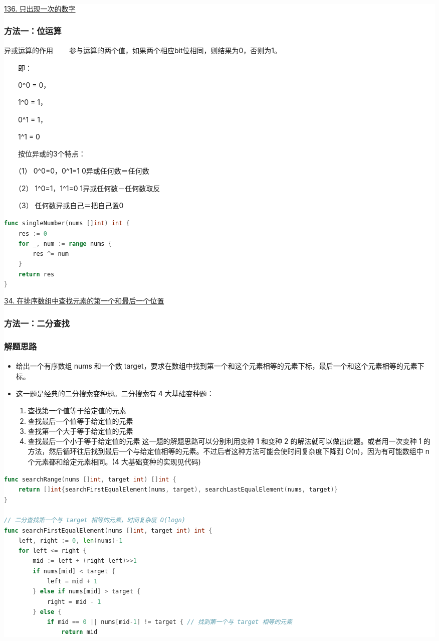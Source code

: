 [136. 只出现一次的数字](https://leetcode-cn.com/problems/single-number/)

### 方法一：位运算 

异或运算的作用
　　参与运算的两个值，如果两个相应bit位相同，则结果为0，否则为1。

　　即：

　　0^0 = 0，

　　1^0 = 1，

　　0^1 = 1，

　　1^1 = 0

　　按位异或的3个特点：

　　（1） 0^0=0，0^1=1  0异或任何数＝任何数

　　（2） 1^0=1，1^1=0  1异或任何数－任何数取反

　　（3） 任何数异或自己＝把自己置0

```go
func singleNumber(nums []int) int {
	res := 0
	for _, num := range nums {
		res ^= num
	}
	return res
}
```



[34. 在排序数组中查找元素的第一个和最后一个位置](https://leetcode-cn.com/problems/find-first-and-last-position-of-element-in-sorted-array/)

### 方法一：二分查找

### 解题思路 
- 给出一个有序数组 nums 和一个数 target，要求在数组中找到第一个和这个元素相等的元素下标，最后一个和这个元素相等的元素下标。

- 这一题是经典的二分搜索变种题。二分搜索有 4 大基础变种题：

	1. 查找第一个值等于给定值的元素
	2. 查找最后一个值等于给定值的元素
	3. 查找第一个大于等于给定值的元素
	4. 查找最后一个小于等于给定值的元素
这一题的解题思路可以分别利用变种 1 和变种 2 的解法就可以做出此题。或者用一次变种 1 的方法，然后循环往后找到最后一个与给定值相等的元素。不过后者这种方法可能会使时间复杂度下降到 O(n)，因为有可能数组中 n 个元素都和给定元素相同。(4 大基础变种的实现见代码)

```go
func searchRange(nums []int, target int) []int {
	return []int{searchFirstEqualElement(nums, target), searchLastEqualElement(nums, target)}
}

// 二分查找第一个与 target 相等的元素，时间复杂度 O(logn)
func searchFirstEqualElement(nums []int, target int) int {
	left, right := 0, len(nums)-1
	for left <= right {
		mid := left + (right-left)>>1
		if nums[mid] < target {
			left = mid + 1
		} else if nums[mid] > target {
			right = mid - 1
		} else {
			if mid == 0 || nums[mid-1] != target { // 找到第一个与 target 相等的元素
				return mid
```